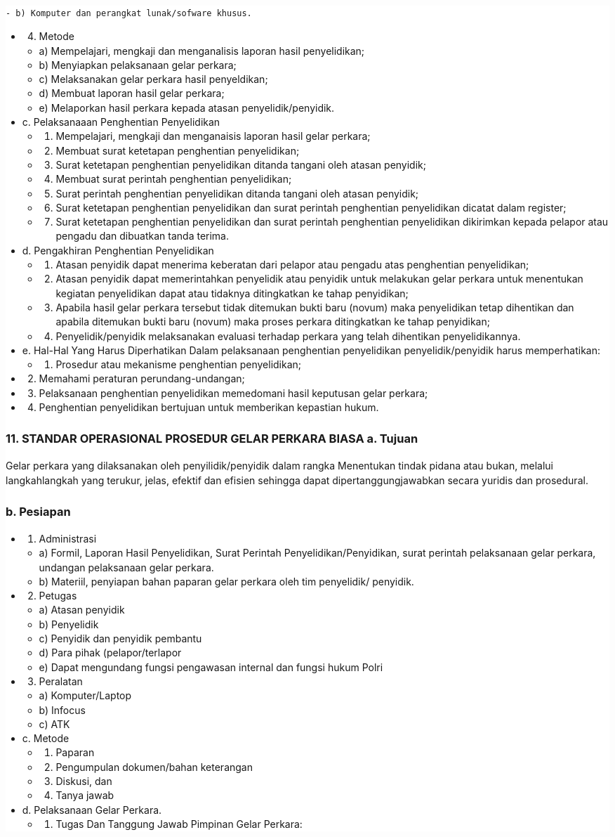 	- b) Komputer dan perangkat lunak/sofware khusus.
- 4) Metode
	- a) Mempelajari, mengkaji dan menganalisis laporan hasil penyelidikan;
	- b) Menyiapkan pelaksanaan gelar perkara;
	- c) Melaksanakan gelar perkara hasil penyeldikan;
	- d) Membuat laporan hasil gelar perkara;
	- e) Melaporkan hasil perkara kepada atasan penyelidik/penyidik.
- c. Pelaksanaaan Penghentian Penyelidikan
	- 1) Mempelajari, mengkaji dan menganaisis laporan hasil gelar perkara;
	- 2) Membuat surat ketetapan penghentian penyelidikan;
	- 3) Surat ketetapan penghentian penyelidikan ditanda tangani oleh atasan penyidik;
	- 4) Membuat surat perintah penghentian penyelidikan;
	- 5) Surat perintah penghentian penyelidikan ditanda tangani oleh atasan penyidik;
	- 6) Surat ketetapan penghentian penyelidikan dan surat perintah penghentian penyelidikan dicatat dalam register;
	- 7) Surat ketetapan penghentian penyelidikan dan surat perintah penghentian penyelidikan dikirimkan kepada pelapor atau pengadu dan dibuatkan tanda terima.
- d. Pengakhiran Penghentian Penyelidikan
	- 1) Atasan penyidik dapat menerima keberatan dari pelapor atau pengadu atas penghentian penyelidikan;
	- 2) Atasan penyidik dapat memerintahkan penyelidik atau penyidik untuk melakukan gelar perkara untuk menentukan kegiatan penyelidikan dapat atau tidaknya ditingkatkan ke tahap penyidikan;
	- 3) Apabila hasil gelar perkara tersebut tidak ditemukan bukti baru (novum) maka penyelidikan tetap dihentikan dan apabila ditemukan bukti baru (novum) maka proses perkara ditingkatkan ke tahap penyidikan;
	- 4) Penyelidik/penyidik melaksanakan evaluasi terhadap perkara yang telah dihentikan penyelidikannya.
- e. Hal-Hal Yang Harus Diperhatikan Dalam pelaksanaan penghentian penyelidikan penyelidik/penyidik harus memperhatikan:
	- 1) Prosedur atau mekanisme penghentian penyelidikan;
- 2) Memahami peraturan perundang-undangan;
- 3) Pelaksanaan penghentian penyelidikan memedomani hasil keputusan gelar perkara;
- 4) Penghentian penyelidikan bertujuan untuk memberikan kepastian hukum.

### 11. STANDAR OPERASIONAL PROSEDUR GELAR PERKARA BIASA a. Tujuan

Gelar perkara yang dilaksanakan oleh penyilidik/penyidik dalam rangka Menentukan tindak pidana atau bukan, melalui langkahlangkah yang terukur, jelas, efektif dan efisien sehingga dapat dipertanggungjawabkan secara yuridis dan prosedural.

### b. Pesiapan

- 1) Administrasi
	- a) Formil, Laporan Hasil Penyelidikan, Surat Perintah Penyelidikan/Penyidikan, surat perintah pelaksanaan gelar perkara, undangan pelaksanaan gelar perkara.
	- b) Materiil, penyiapan bahan paparan gelar perkara oleh tim penyelidik/ penyidik.
- 2) Petugas
	- a) Atasan penyidik
	- b) Penyelidik
	- c) Penyidik dan penyidik pembantu
	- d) Para pihak (pelapor/terlapor
	- e) Dapat mengundang fungsi pengawasan internal dan fungsi hukum Polri
- 3) Peralatan
	- a) Komputer/Laptop
	- b) Infocus
	- c) ATK
- c. Metode
	- 1) Paparan
	- 2) Pengumpulan dokumen/bahan keterangan
	- 3) Diskusi, dan
	- 4) Tanya jawab
- d. Pelaksanaan Gelar Perkara.
	- 1) Tugas Dan Tanggung Jawab Pimpinan Gelar Perkara: